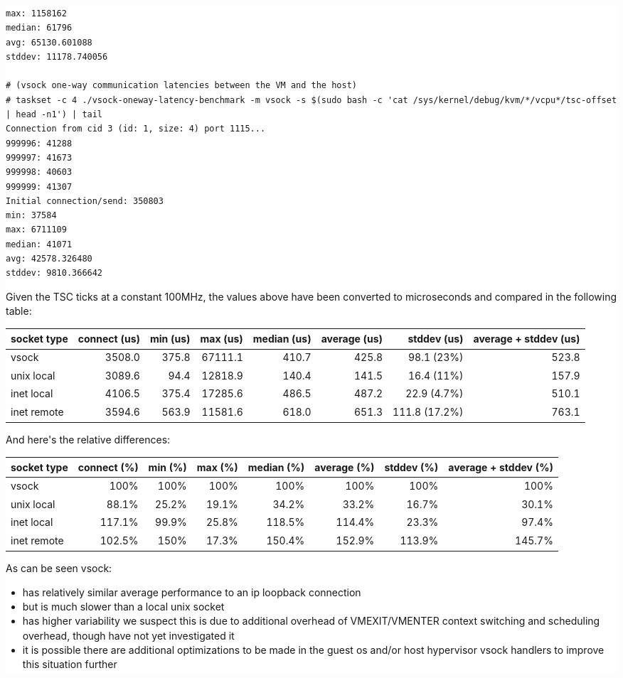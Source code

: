 ```
max: 1158162
median: 61796
avg: 65130.601088
stddev: 11178.740056

# (vsock one-way communication latencies between the VM and the host)
# taskset -c 4 ./vsock-oneway-latency-benchmark -m vsock -s $(sudo bash -c 'cat /sys/kernel/debug/kvm/*/vcpu*/tsc-offset | head -n1') | tail
Connection from cid 3 (id: 1, size: 4) port 1115...
999996: 41288
999997: 41673
999998: 40603
999999: 41307
Initial connection/send: 350803
min: 37584
max: 6711109
median: 41071
avg: 42578.326480
stddev: 9810.366642
```

Given the TSC ticks at a constant 100MHz, the values above have been converted to microseconds and compared in the following table:


| socket type | connect (us) | min (us) | max (us) | median (us) | average (us) | stddev (us)   | average + stddev (us) |
|:------------|-------------:|---------:|---------:|------------:|-------------:|--------------:|----------------------:|
| vsock       | 3508.0       | 375.8    | 67111.1  | 410.7       | 425.8        | 98.1 (23%)    | 523.8                 |
| unix local  | 3089.6       | 94.4     | 12818.9  | 140.4       | 141.5        | 16.4 (11%)    | 157.9                 |
| inet local  | 4106.5       | 375.4    | 17285.6  | 486.5       | 487.2        | 22.9 (4.7%)   | 510.1                 |
| inet remote | 3594.6       | 563.9    | 11581.6  | 618.0       | 651.3        | 111.8 (17.2%) | 763.1                 |

And here's the relative differences:

| socket type | connect (%) | min (%) | max (%) | median (%) | average (%) | stddev (%) | average + stddev (%) |
|:------------|------------:|--------:|--------:|-----------:|------------:|-----------:|---------------------:|
| vsock       | 100%        | 100%    | 100%    | 100%       | 100%        | 100%       | 100%                 |
| unix local  | 88.1%       | 25.2%   | 19.1%   | 34.2%      | 33.2%       | 16.7%      | 30.1%                |
| inet local  | 117.1%      | 99.9%   | 25.8%   | 118.5%     | 114.4%      | 23.3%      | 97.4%                |
| inet remote | 102.5%      | 150%    | 17.3%   | 150.4%     | 152.9%      | 113.9%     | 145.7%               |

As can be seen vsock:
- has relatively similar average performance to an ip loopback connection
- but is much slower than a local unix socket
- has higher variability
  we suspect this is due to additional overhead of VMEXIT/VMENTER context switching and scheduling overhead, though have not yet investigated it
- it is possible there are additional optimizations to be made in the guest os and/or host hypervisor vsock handlers to improve this situation further

